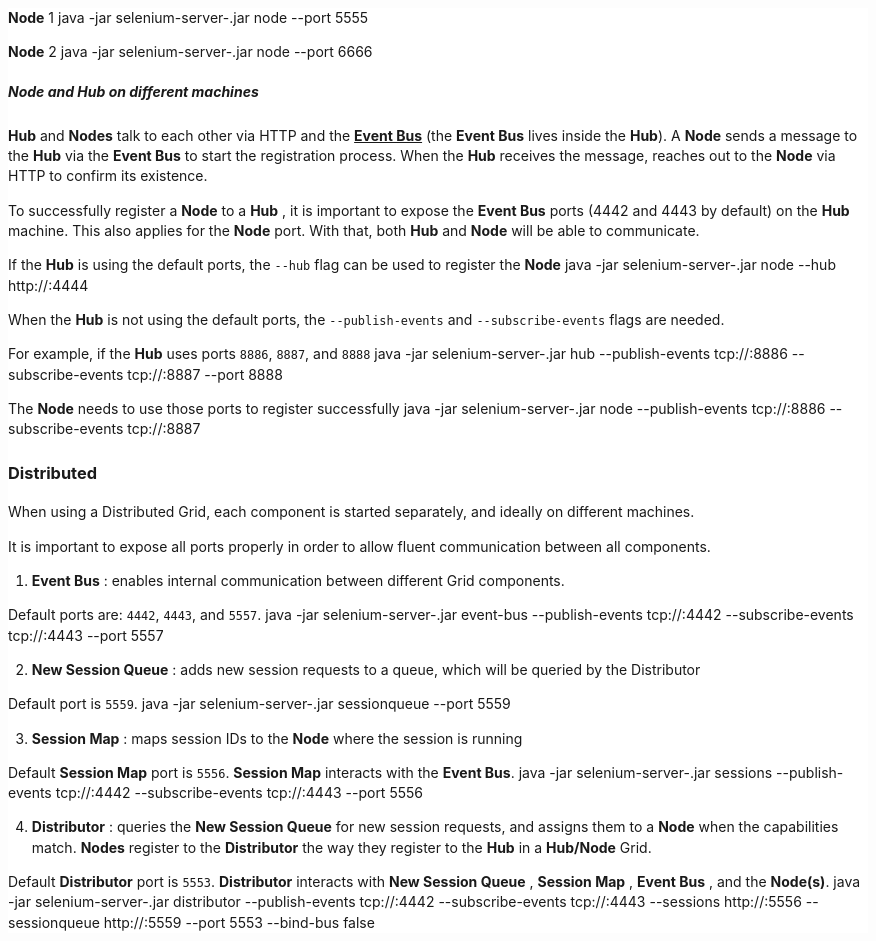 **Node** 1               java -jar selenium-server-<version>.jar node --port 5555     

**Node** 2               java -jar selenium-server-<version>.jar node --port 6666     

##### Node and Hub on different machines

**Hub** and **Nodes** talk to each other via HTTP and the [**Event Bus**](https://www.selenium.dev/documentation/grid/components/#event-bus) \(the **Event Bus** lives inside the **Hub**\). A **Node** sends a message to the **Hub** via the **Event Bus** to start the registration process. When the **Hub** receives the message, reaches out to the **Node** via HTTP to confirm its existence.

To successfully register a **Node** to a **Hub** , it is important to expose the **Event Bus** ports \(4442 and 4443 by default\) on the **Hub** machine. This also applies for the **Node** port. With that, both **Hub** and **Node** will be able to communicate.

If the **Hub** is using the default ports, the `--hub` flag can be used to register the **Node**                java -jar selenium-server-<version>.jar node --hub http://<hub-ip>:4444     

When the **Hub** is not using the default ports, the `--publish-events` and `--subscribe-events` flags are needed.

For example, if the **Hub** uses ports `8886`, `8887`, and `8888`               java -jar selenium-server-<version>.jar hub --publish-events tcp://<hub-ip>:8886 --subscribe-events tcp://<hub-ip>:8887 --port 8888     

The **Node** needs to use those ports to register successfully               java -jar selenium-server-<version>.jar node --publish-events tcp://<hub-ip>:8886 --subscribe-events tcp://<hub-ip>:8887     

### Distributed

When using a Distributed Grid, each component is started separately, and ideally on different machines.

It is important to expose all ports properly in order to allow fluent communication between all components.

  1. **Event Bus** : enables internal communication between different Grid components.

Default ports are: `4442`, `4443`, and `5557`.               java -jar selenium-server-<version>.jar event-bus --publish-events tcp://<event-bus-ip>:4442 --subscribe-events tcp://<event-bus-ip>:4443 --port 5557     

  2. **New Session Queue** : adds new session requests to a queue, which will be queried by the Distributor

Default port is `5559`.               java -jar selenium-server-<version>.jar sessionqueue --port 5559     

  3. **Session Map** : maps session IDs to the **Node** where the session is running

Default **Session Map** port is `5556`. **Session Map** interacts with the **Event Bus**.               java -jar selenium-server-<version>.jar sessions --publish-events tcp://<event-bus-ip>:4442 --subscribe-events tcp://<event-bus-ip>:4443 --port 5556     

  4. **Distributor** : queries the **New Session Queue** for new session requests, and assigns them to a **Node** when the capabilities match. **Nodes** register to the **Distributor** the way they register to the **Hub** in a **Hub/Node** Grid.

Default **Distributor** port is `5553`. **Distributor** interacts with **New Session Queue** , **Session Map** , **Event Bus** , and the **Node\(s\)**.               java -jar selenium-server-<version>.jar distributor --publish-events tcp://<event-bus-ip>:4442 --subscribe-events tcp://<event-bus-ip>:4443 --sessions http://<sessions-ip>:5556 --sessionqueue http://<new-session-queue-ip>:5559 --port 5553 --bind-bus false     
